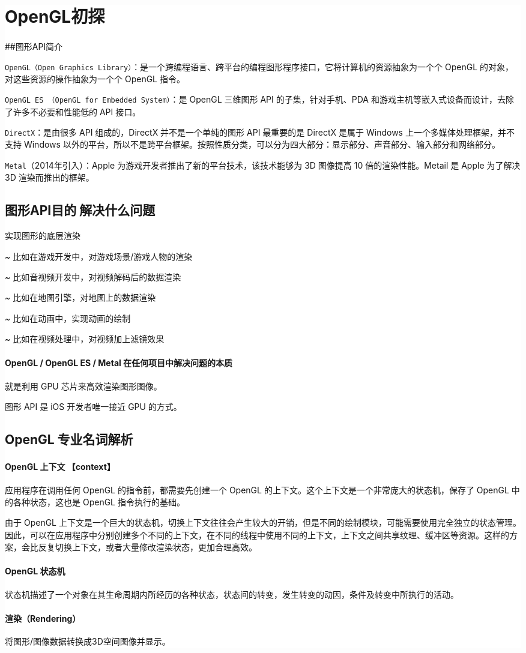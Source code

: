 # OpenGL初探

##图形API简介

`OpenGL（Open Graphics Library）`：是一个跨编程语言、跨平台的编程图形程序接口，它将计算机的资源抽象为一个个 OpenGL 的对象，对这些资源的操作抽象为一个个 OpenGL 指令。

`OpenGL ES （OpenGL for Embedded System）`：是 OpenGL 三维图形 API 的子集，针对手机、PDA 和游戏主机等嵌入式设备而设计，去除了许多不必要和性能低的 API 接口。

`DirectX`：是由很多 API 组成的，DirectX 并不是一个单纯的图形 API 最重要的是 DirectX 是属于 Windows 上一个多媒体处理框架，并不支持 Windows 以外的平台，所以不是跨平台框架。按照性质分类，可以分为四大部分：显示部分、声音部分、输入部分和网络部分。

`Metal`（2014年引入）：Apple 为游戏开发者推出了新的平台技术，该技术能够为 3D 图像提高 10 倍的渲染性能。Metail 是 Apple 为了解决 3D 渲染而推出的框架。



## 图形API目的 解决什么问题

实现图形的底层渲染

~ 比如在游戏开发中，对游戏场景/游戏人物的渲染

~ 比如音视频开发中，对视频解码后的数据渲染

~ 比如在地图引擎，对地图上的数据渲染

~ 比如在动画中，实现动画的绘制

~ 比如在视频处理中，对视频加上滤镜效果



#### OpenGL / OpenGL ES / Metal 在任何项目中解决问题的本质

就是利用 GPU 芯片来高效渲染图形图像。

图形 API 是 iOS 开发者唯一接近 GPU 的方式。



## OpenGL 专业名词解析

#### OpenGL 上下文 【context】

应用程序在调用任何 OpenGL 的指令前，都需要先创建一个 OpenGL 的上下文。这个上下文是一个非常庞大的状态机，保存了 OpenGL 中的各种状态，这也是 OpenGL 指令执行的基础。

由于 OpenGL 上下文是一个巨大的状态机，切换上下文往往会产生较大的开销，但是不同的绘制模块，可能需要使用完全独立的状态管理。因此，可以在应用程序中分别创建多个不同的上下文，在不同的线程中使用不同的上下文，上下文之间共享纹理、缓冲区等资源。这样的方案，会比反复切换上下文，或者大量修改渲染状态，更加合理高效。



#### OpenGL 状态机

状态机描述了一个对象在其生命周期内所经历的各种状态，状态间的转变，发生转变的动因，条件及转变中所执行的活动。



#### 渲染（Rendering）

将图形/图像数据转换成3D空间图像并显示。
